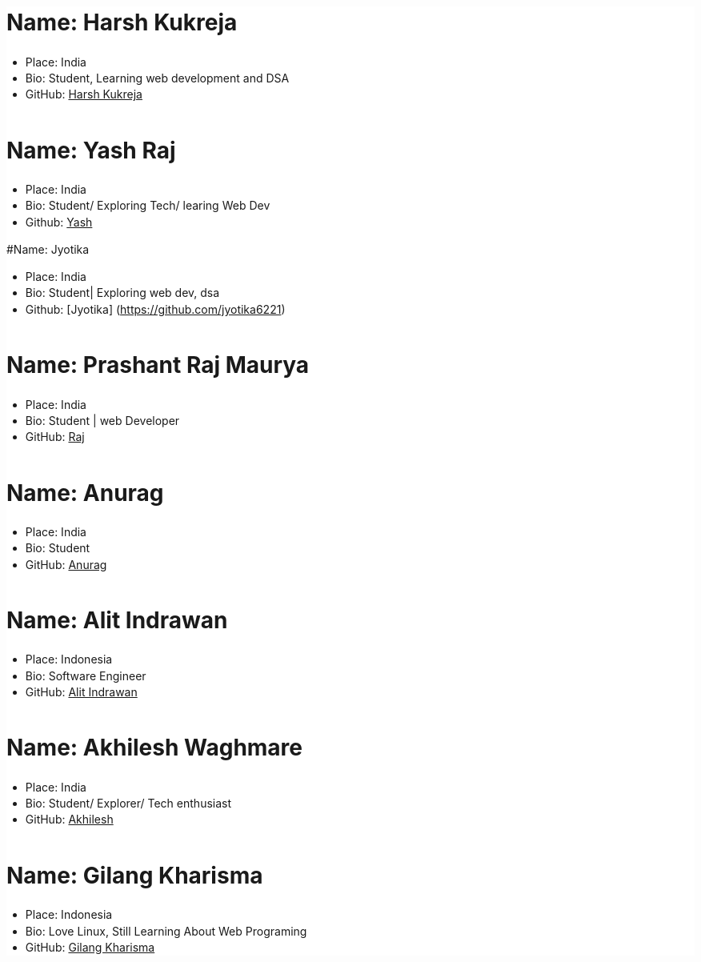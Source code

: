# Name: Harsh Kukreja

- Place: India
- Bio: Student, Learning web development and DSA
- GitHub: [Harsh Kukreja](https://github.com/harsh-25k)

# Name: Yash Raj

- Place: India
- Bio: Student/ Exploring Tech/ learing Web Dev
- Github: [Yash](https://github.com/yash-raj10)

#Name: Jyotika

- Place: India
- Bio: Student| Exploring web dev, dsa
- Github: [Jyotika] (https://github.com/jyotika6221)

# Name: Prashant Raj Maurya

- Place: India
- Bio: Student | web Developer
- GitHub: [Raj](https://github.com/gitrajmaurya)

# Name: Anurag

- Place: India
- Bio: Student
- GitHub: [Anurag](https://github.com/Anu-Ra-g)

# Name: Alit Indrawan

- Place: Indonesia
- Bio: Software Engineer
- GitHub: [Alit Indrawan](https://github.com/Alitindrawan24)

# Name: Akhilesh Waghmare

- Place: India
- Bio: Student/ Explorer/ Tech enthusiast
- GitHub: [Akhilesh](https://github.com/akhilesh-w)

# Name: Gilang Kharisma

- Place: Indonesia
- Bio: Love Linux, Still Learning About Web Programing
- GitHub: [Gilang Kharisma](https://github.com/GilangKharisma)
